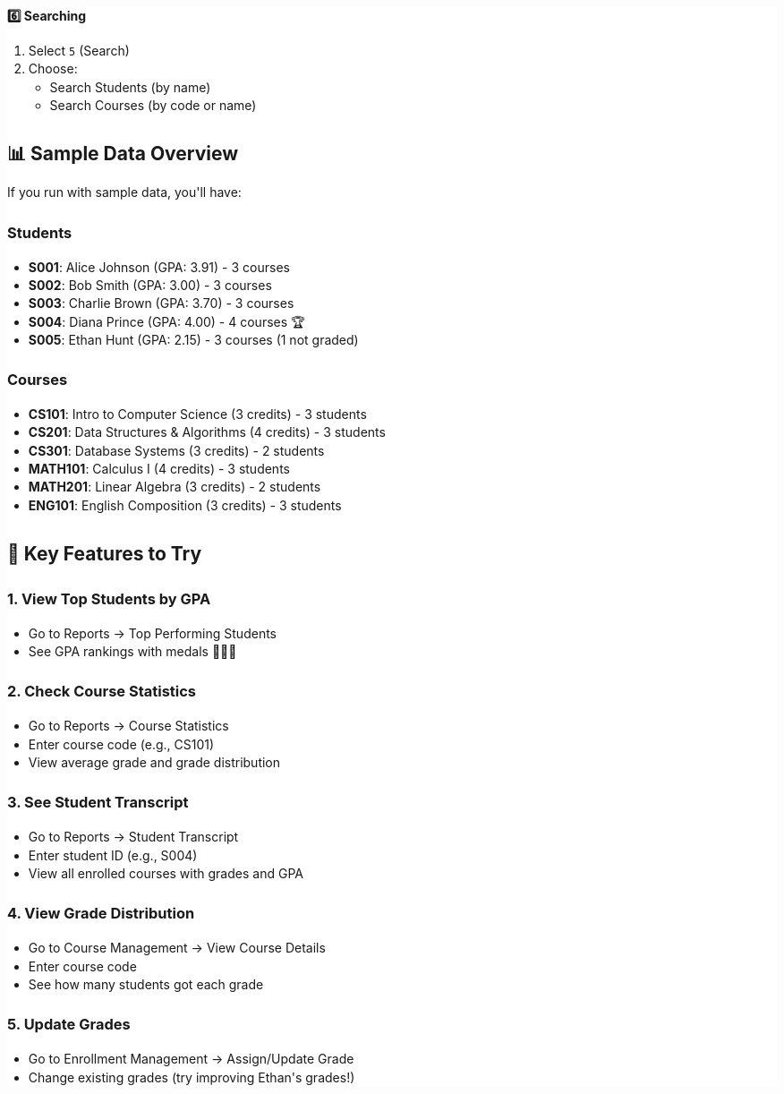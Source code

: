 #### 6️⃣ Searching

1. Select `5` (Search)
2. Choose:
   - Search Students (by name)
   - Search Courses (by code or name)

## 📊 Sample Data Overview

If you run with sample data, you'll have:

### Students
- **S001**: Alice Johnson (GPA: 3.91) - 3 courses
- **S002**: Bob Smith (GPA: 3.00) - 3 courses
- **S003**: Charlie Brown (GPA: 3.70) - 3 courses
- **S004**: Diana Prince (GPA: 4.00) - 4 courses 🏆
- **S005**: Ethan Hunt (GPA: 2.15) - 3 courses (1 not graded)

### Courses
- **CS101**: Intro to Computer Science (3 credits) - 3 students
- **CS201**: Data Structures & Algorithms (4 credits) - 3 students
- **CS301**: Database Systems (3 credits) - 2 students
- **MATH101**: Calculus I (4 credits) - 3 students
- **MATH201**: Linear Algebra (3 credits) - 2 students
- **ENG101**: English Composition (3 credits) - 3 students

## 🎯 Key Features to Try

### 1. View Top Students by GPA
- Go to Reports → Top Performing Students
- See GPA rankings with medals 🥇🥈🥉

### 2. Check Course Statistics
- Go to Reports → Course Statistics
- Enter course code (e.g., CS101)
- View average grade and grade distribution

### 3. See Student Transcript
- Go to Reports → Student Transcript
- Enter student ID (e.g., S004)
- View all enrolled courses with grades and GPA

### 4. View Grade Distribution
- Go to Course Management → View Course Details
- Enter course code
- See how many students got each grade

### 5. Update Grades
- Go to Enrollment Management → Assign/Update Grade
- Change existing grades (try improving Ethan's grades!)
